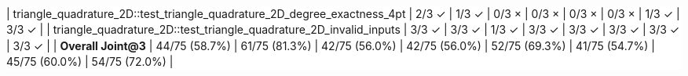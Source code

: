 | triangle_quadrature_2D::test_triangle_quadrature_2D_degree_exactness_4pt                                                  | 2/3 ✓         | 1/3 ✓         | 0/3 ×            | 0/3 ×         | 0/3 ×             | 0/3 ×             | 1/3 ✓           | 3/3 ✓               |
| triangle_quadrature_2D::test_triangle_quadrature_2D_invalid_inputs                                                        | 3/3 ✓         | 3/3 ✓         | 1/3 ✓            | 3/3 ✓         | 3/3 ✓             | 3/3 ✓             | 3/3 ✓           | 3/3 ✓               |
| **Overall Joint@3**                                                                                                       | 44/75 (58.7%) | 61/75 (81.3%) | 42/75 (56.0%)    | 42/75 (56.0%) | 52/75 (69.3%)     | 41/75 (54.7%)     | 45/75 (60.0%)   | 54/75 (72.0%)       |